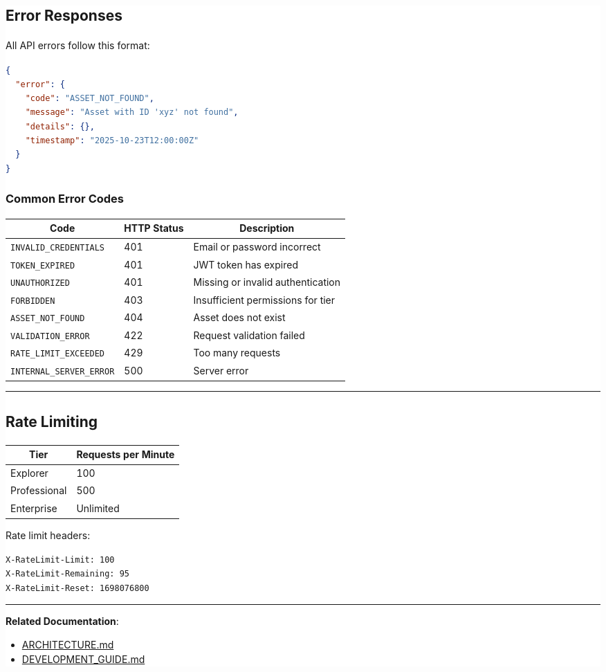 
## Error Responses

All API errors follow this format:

```json
{
  "error": {
    "code": "ASSET_NOT_FOUND",
    "message": "Asset with ID 'xyz' not found",
    "details": {},
    "timestamp": "2025-10-23T12:00:00Z"
  }
}
```

### Common Error Codes

| Code | HTTP Status | Description |
|------|-------------|-------------|
| `INVALID_CREDENTIALS` | 401 | Email or password incorrect |
| `TOKEN_EXPIRED` | 401 | JWT token has expired |
| `UNAUTHORIZED` | 401 | Missing or invalid authentication |
| `FORBIDDEN` | 403 | Insufficient permissions for tier |
| `ASSET_NOT_FOUND` | 404 | Asset does not exist |
| `VALIDATION_ERROR` | 422 | Request validation failed |
| `RATE_LIMIT_EXCEEDED` | 429 | Too many requests |
| `INTERNAL_SERVER_ERROR` | 500 | Server error |

---

## Rate Limiting

| Tier | Requests per Minute |
|------|---------------------|
| Explorer | 100 |
| Professional | 500 |
| Enterprise | Unlimited |

Rate limit headers:
```
X-RateLimit-Limit: 100
X-RateLimit-Remaining: 95
X-RateLimit-Reset: 1698076800
```

---

**Related Documentation**:
- [ARCHITECTURE.md](./ARCHITECTURE.md)
- [DEVELOPMENT_GUIDE.md](./DEVELOPMENT_GUIDE.md)
